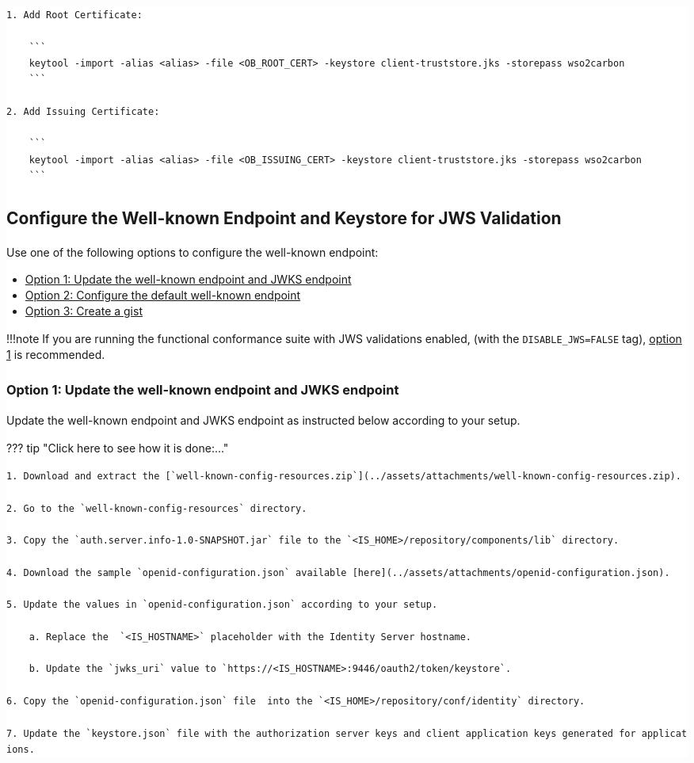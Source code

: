     1. Add Root Certificate:
    
        ```
        keytool -import -alias <alias> -file <OB_ROOT_CERT> -keystore client-truststore.jks -storepass wso2carbon
        ```
    
    2. Add Issuing Certificate:
    
        ```
        keytool -import -alias <alias> -file <OB_ISSUING_CERT> -keystore client-truststore.jks -storepass wso2carbon
        ```

## Configure the Well-known Endpoint and Keystore for JWS Validation

Use one of the following options to configure the well-known endpoint:

- [Option 1: Update the well-known endpoint and JWKS endpoint](#option-1-update-the-well-known-endpoint-and-jwks-endpoint)
- [Option 2: Configure the default well-known endpoint](#option-2-configure-the-default-well-known-endpoint)
- [Option 3: Create a gist](#option-3-create-a-gist)

!!!note
    If you are running the functional conformance suite with JWS validations enabled, (with the `DISABLE_JWS=FALSE` tag), 
    [option 1](#option-1-update-the-well-known-endpoint-and-jwks-endpoint) is recommended.

### Option 1: Update the well-known endpoint and JWKS endpoint

Update the well-known endpoint and JWKS endpoint as instructed below according to your setup.

??? tip "Click here to see how it is done:..."

    1. Download and extract the [`well-known-config-resources.zip`](../assets/attachments/well-known-config-resources.zip).

    2. Go to the `well-known-config-resources` directory.

    3. Copy the `auth.server.info-1.0-SNAPSHOT.jar` file to the `<IS_HOME>/repository/components/lib` directory.

    4. Download the sample `openid-configuration.json` available [here](../assets/attachments/openid-configuration.json).

    5. Update the values in `openid-configuration.json` according to your setup. 
    
        a. Replace the  `<IS_HOSTNAME>` placeholder with the Identity Server hostname.

        b. Update the `jwks_uri` value to `https://<IS_HOSTNAME>:9446/oauth2/token/keystore`.
    
    6. Copy the `openid-configuration.json` file  into the `<IS_HOME>/repository/conf/identity` directory.

    7. Update the `keystore.json` file with the authorization server keys and client application keys generated for applications.
